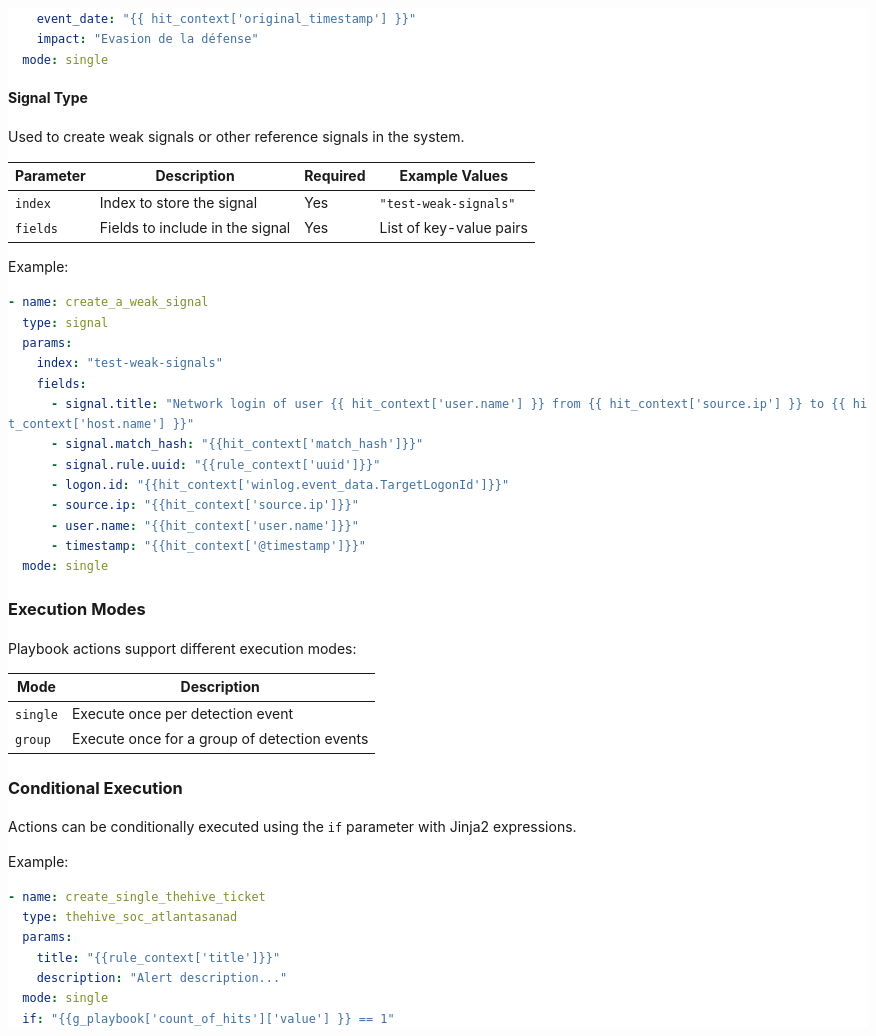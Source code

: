 ```yaml
    event_date: "{{ hit_context['original_timestamp'] }}"
    impact: "Evasion de la défense"
  mode: single
```

#### Signal Type

Used to create weak signals or other reference signals in the system.

| Parameter | Description | Required | Example Values |
|-----------|-------------|----------|---------------|
| `index` | Index to store the signal | Yes | `"test-weak-signals"` |
| `fields` | Fields to include in the signal | Yes | List of key-value pairs |

Example:

```yaml
- name: create_a_weak_signal
  type: signal
  params:
    index: "test-weak-signals"
    fields:
      - signal.title: "Network login of user {{ hit_context['user.name'] }} from {{ hit_context['source.ip'] }} to {{ hit_context['host.name'] }}"
      - signal.match_hash: "{{hit_context['match_hash']}}"
      - signal.rule.uuid: "{{rule_context['uuid']}}"
      - logon.id: "{{hit_context['winlog.event_data.TargetLogonId']}}"
      - source.ip: "{{hit_context['source.ip']}}"
      - user.name: "{{hit_context['user.name']}}"
      - timestamp: "{{hit_context['@timestamp']}}"
  mode: single
```

### Execution Modes

Playbook actions support different execution modes:

| Mode | Description |
|------|-------------|
| `single` | Execute once per detection event |
| `group` | Execute once for a group of detection events |

### Conditional Execution

Actions can be conditionally executed using the `if` parameter with Jinja2 expressions.

Example:

```yaml
- name: create_single_thehive_ticket
  type: thehive_soc_atlantasanad
  params:
    title: "{{rule_context['title']}}"
    description: "Alert description..."
  mode: single
  if: "{{g_playbook['count_of_hits']['value'] }} == 1"
```
